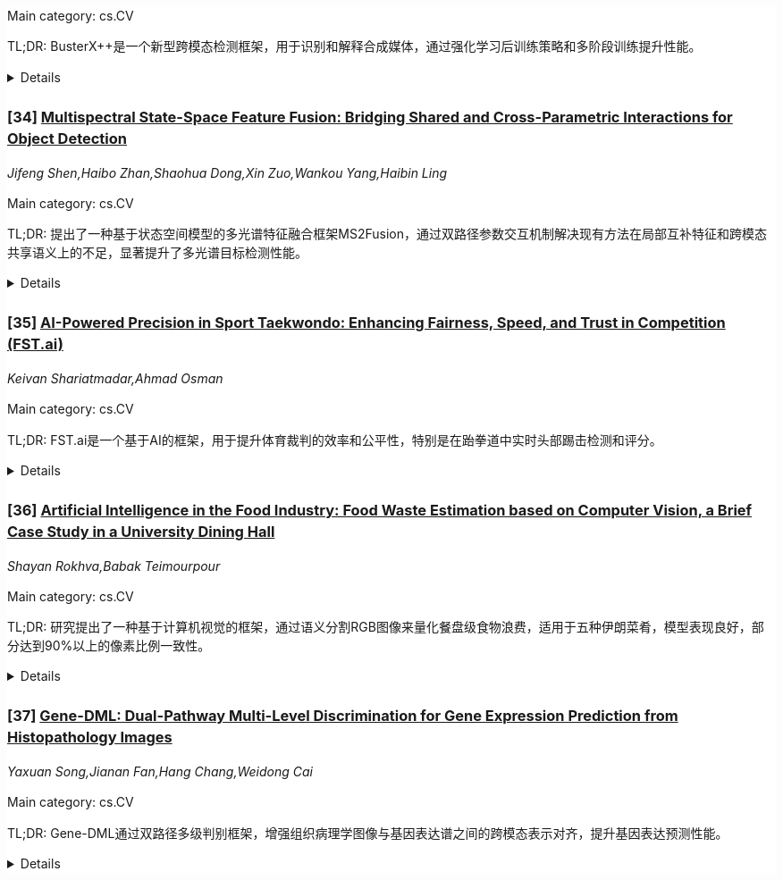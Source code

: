 Main category: cs.CV

TL;DR: BusterX++是一个新型跨模态检测框架，用于识别和解释合成媒体，通过强化学习后训练策略和多阶段训练提升性能。


<details><summary>Details</summary></details>


### [34] [Multispectral State-Space Feature Fusion: Bridging Shared and Cross-Parametric Interactions for Object Detection](https://arxiv.org/abs/2507.14643)
*Jifeng Shen,Haibo Zhan,Shaohua Dong,Xin Zuo,Wankou Yang,Haibin Ling*

Main category: cs.CV

TL;DR: 提出了一种基于状态空间模型的多光谱特征融合框架MS2Fusion，通过双路径参数交互机制解决现有方法在局部互补特征和跨模态共享语义上的不足，显著提升了多光谱目标检测性能。


<details><summary>Details</summary></details>


### [35] [AI-Powered Precision in Sport Taekwondo: Enhancing Fairness, Speed, and Trust in Competition (FST.ai)](https://arxiv.org/abs/2507.14657)
*Keivan Shariatmadar,Ahmad Osman*

Main category: cs.CV

TL;DR: FST.ai是一个基于AI的框架，用于提升体育裁判的效率和公平性，特别是在跆拳道中实时头部踢击检测和评分。


<details><summary>Details</summary></details>


### [36] [Artificial Intelligence in the Food Industry: Food Waste Estimation based on Computer Vision, a Brief Case Study in a University Dining Hall](https://arxiv.org/abs/2507.14662)
*Shayan Rokhva,Babak Teimourpour*

Main category: cs.CV

TL;DR: 研究提出了一种基于计算机视觉的框架，通过语义分割RGB图像来量化餐盘级食物浪费，适用于五种伊朗菜肴，模型表现良好，部分达到90%以上的像素比例一致性。


<details><summary>Details</summary></details>


### [37] [Gene-DML: Dual-Pathway Multi-Level Discrimination for Gene Expression Prediction from Histopathology Images](https://arxiv.org/abs/2507.14670)
*Yaxuan Song,Jianan Fan,Hang Chang,Weidong Cai*

Main category: cs.CV

TL;DR: Gene-DML通过双路径多级判别框架，增强组织病理学图像与基因表达谱之间的跨模态表示对齐，提升基因表达预测性能。


<details><summary>Details</summary></details>


